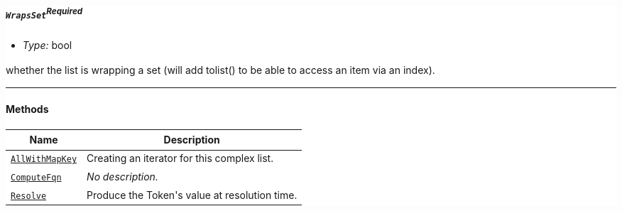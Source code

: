 ##### `WrapsSet`<sup>Required</sup> <a name="WrapsSet" id="@cdktf/provider-azurerm.sentinelAlertRuleAnomalyDuplicate.SentinelAlertRuleAnomalyDuplicateMultiSelectObservationList.Initializer.parameter.wrapsSet"></a>

- *Type:* bool

whether the list is wrapping a set (will add tolist() to be able to access an item via an index).

---

#### Methods <a name="Methods" id="Methods"></a>

| **Name** | **Description** |
| --- | --- |
| <code><a href="#@cdktf/provider-azurerm.sentinelAlertRuleAnomalyDuplicate.SentinelAlertRuleAnomalyDuplicateMultiSelectObservationList.allWithMapKey">AllWithMapKey</a></code> | Creating an iterator for this complex list. |
| <code><a href="#@cdktf/provider-azurerm.sentinelAlertRuleAnomalyDuplicate.SentinelAlertRuleAnomalyDuplicateMultiSelectObservationList.computeFqn">ComputeFqn</a></code> | *No description.* |
| <code><a href="#@cdktf/provider-azurerm.sentinelAlertRuleAnomalyDuplicate.SentinelAlertRuleAnomalyDuplicateMultiSelectObservationList.resolve">Resolve</a></code> | Produce the Token's value at resolution time. |
